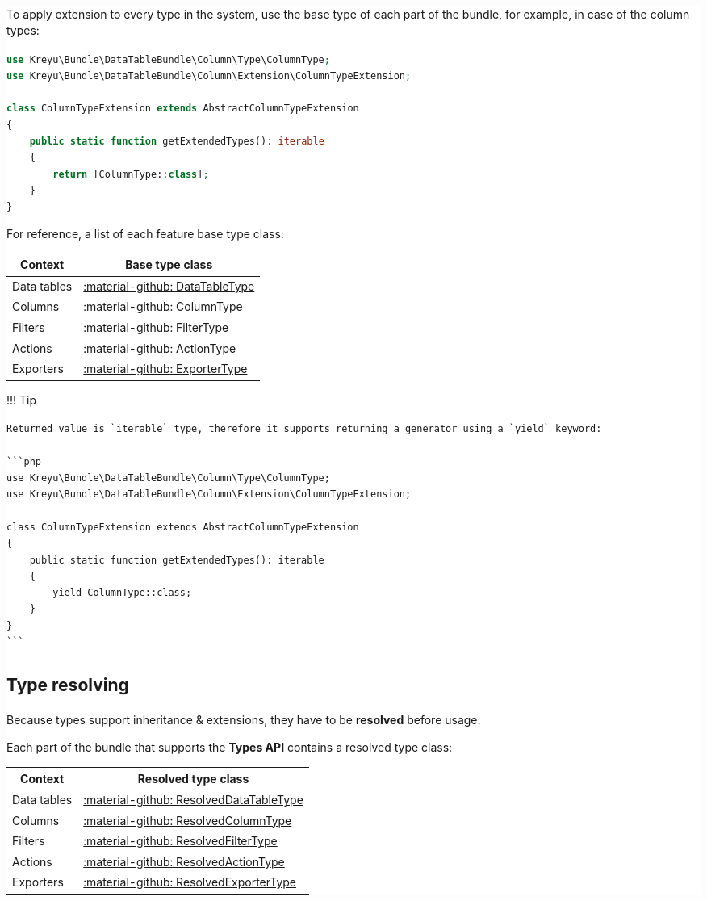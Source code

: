 To apply extension to every type in the system, use the base type of each part of the bundle, for example, in case of the column types:

```php
use Kreyu\Bundle\DataTableBundle\Column\Type\ColumnType;
use Kreyu\Bundle\DataTableBundle\Column\Extension\ColumnTypeExtension;

class ColumnTypeExtension extends AbstractColumnTypeExtension
{
    public static function getExtendedTypes(): iterable
    {
        return [ColumnType::class];
    } 
}
```

For reference, a list of each feature base type class:

| Context     | Base type class                                                                                                           |
|-------------|---------------------------------------------------------------------------------------------------------------------------|
| Data tables | [:material-github: DataTableType](https://github.com/Kreyu/data-table-bundle/blob/main/src/Type/DataTableType.php)        |
| Columns     | [:material-github: ColumnType](https://github.com/Kreyu/data-table-bundle/blob/main/src/Column/Type/ColumnType.php)       |
| Filters     | [:material-github: FilterType](https://github.com/Kreyu/data-table-bundle/blob/main/src/Filter/Type/FilterType.php)       |
| Actions     | [:material-github: ActionType](https://github.com/Kreyu/data-table-bundle/blob/main/src/Action/Type/ActionType.php)       |
| Exporters   | [:material-github: ExporterType](https://github.com/Kreyu/data-table-bundle/blob/main/src/Exporter/Type/ExporterType.php) |

!!! Tip

    Returned value is `iterable` type, therefore it supports returning a generator using a `yield` keyword:

    ```php
    use Kreyu\Bundle\DataTableBundle\Column\Type\ColumnType;
    use Kreyu\Bundle\DataTableBundle\Column\Extension\ColumnTypeExtension;
    
    class ColumnTypeExtension extends AbstractColumnTypeExtension
    {
        public static function getExtendedTypes(): iterable
        {
            yield ColumnType::class;
        } 
    }
    ```

## Type resolving

Because types support inheritance & extensions, they have to be **resolved** before usage.

Each part of the bundle that supports the **Types API** contains a resolved type class:

| Context     | Resolved type class                                                                                                                       |
|-------------|-------------------------------------------------------------------------------------------------------------------------------------------|
| Data tables | [:material-github: ResolvedDataTableType](https://github.com/Kreyu/data-table-bundle/blob/main/src/Type/ResolvedDataTableType.php)        |
| Columns     | [:material-github: ResolvedColumnType](https://github.com/Kreyu/data-table-bundle/blob/main/src/Column/Type/ResolvedColumnType.php)       |
| Filters     | [:material-github: ResolvedFilterType](https://github.com/Kreyu/data-table-bundle/blob/main/src/Filter/Type/ResolvedFilterType.php)       |
| Actions     | [:material-github: ResolvedActionType](https://github.com/Kreyu/data-table-bundle/blob/main/src/Action/Type/ResolvedActionType.php)       |
| Exporters   | [:material-github: ResolvedExporterType](https://github.com/Kreyu/data-table-bundle/blob/main/src/Exporter/Type/ResolvedExporterType.php) |
